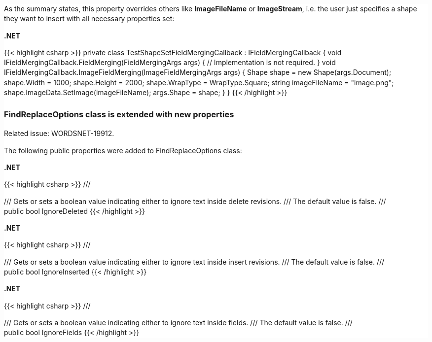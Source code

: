 As the summary states, this property overrides others like **ImageFileName** or **ImageStream**, i.e. the user just specifies a shape they want to insert with all necessary properties set:

**.NET**

{{< highlight csharp >}}
private class TestShapeSetFieldMergingCallback : IFieldMergingCallback
{
    void IFieldMergingCallback.FieldMerging(FieldMergingArgs args)
    {
        //  Implementation is not required.
    }
    void IFieldMergingCallback.ImageFieldMerging(ImageFieldMergingArgs args)
    {
        Shape shape = new Shape(args.Document);
        shape.Width = 1000;
        shape.Height = 2000;
        shape.WrapType = WrapType.Square;
        string imageFileName = "image.png";
        shape.ImageData.SetImage(imageFileName);
        args.Shape = shape;
    }
}
{{< /highlight >}}


### FindReplaceOptions class is extended with new properties

Related issue: WORDSNET-19912.

The following public properties were added to FindReplaceOptions class:

**.NET**

{{< highlight csharp >}}
/// <summary>
/// Gets or sets a boolean value indicating either to ignore text inside delete revisions.
/// The default value is <c>false</c>.
/// </summary>
public bool IgnoreDeleted
{{< /highlight >}}

**.NET**

{{< highlight csharp >}}
/// <summary>
/// Gets or sets a boolean value indicating either to ignore text inside insert revisions.
/// The default value is <c>false</c>.
/// </summary>
public bool IgnoreInserted
{{< /highlight >}}

**.NET**

{{< highlight csharp >}}
/// <summary>
/// Gets or sets a boolean value indicating either to ignore text inside fields.
/// The default value is <c>false</c>.
/// </summary>
public bool IgnoreFields
{{< /highlight >}}
